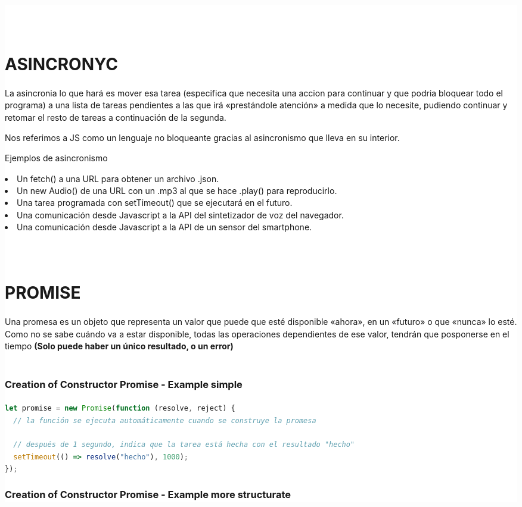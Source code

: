 <br>
<br>

# ASINCRONYC

La asincronia lo que hará es mover esa tarea (especifica que necesita una accion para continuar y que podria bloquear todo el programa) a una lista de tareas pendientes a las que irá «prestándole atención» a medida que lo necesite, pudiendo continuar y retomar el resto de tareas a continuación de la segunda.

Nos referimos a JS como un lenguaje no bloqueante gracias al asincronismo que lleva en su interior.

Ejemplos de asincronismo

<li>
Un fetch() a una URL para obtener un archivo .json.
</li>
<li>
Un new Audio() de una URL con un .mp3 al que se hace .play() para reproducirlo.
</li>
<li>
Una tarea programada con setTimeout() que se ejecutará en el futuro.
</li>
<li> Una comunicación desde Javascript a la API del sintetizador de voz del navegador.</li>
<li>
Una comunicación desde Javascript a la API de un sensor del smartphone.
</li>

<br>
<br>

# PROMISE

Una promesa es un objeto que representa un valor que puede que esté disponible «ahora», en un «futuro» o que «nunca» lo esté. Como no se sabe cuándo va a estar disponible, todas las operaciones dependientes de ese valor, tendrán que posponerse en el tiempo
<strong>(Solo puede haber un único resultado, o un error)</strong>
<br>
<br>

### Creation of Constructor Promise - Example simple

```javascript
let promise = new Promise(function (resolve, reject) {
  // la función se ejecuta automáticamente cuando se construye la promesa

  // después de 1 segundo, indica que la tarea está hecha con el resultado "hecho"
  setTimeout(() => resolve("hecho"), 1000);
});
```

### Creation of Constructor Promise - Example more structurate
